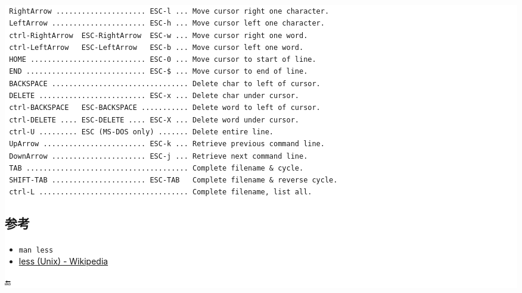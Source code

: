 ```
 RightArrow ..................... ESC-l ... Move cursor right one character.
 LeftArrow ...................... ESC-h ... Move cursor left one character.
 ctrl-RightArrow  ESC-RightArrow  ESC-w ... Move cursor right one word.
 ctrl-LeftArrow   ESC-LeftArrow   ESC-b ... Move cursor left one word.
 HOME ........................... ESC-0 ... Move cursor to start of line.
 END ............................ ESC-$ ... Move cursor to end of line.
 BACKSPACE ................................ Delete char to left of cursor.
 DELETE ......................... ESC-x ... Delete char under cursor.
 ctrl-BACKSPACE   ESC-BACKSPACE ........... Delete word to left of cursor.
 ctrl-DELETE .... ESC-DELETE .... ESC-X ... Delete word under cursor.
 ctrl-U ......... ESC (MS-DOS only) ....... Delete entire line.
 UpArrow ........................ ESC-k ... Retrieve previous command line.
 DownArrow ...................... ESC-j ... Retrieve next command line.
 TAB ...................................... Complete filename & cycle.
 SHIFT-TAB ...................... ESC-TAB   Complete filename & reverse cycle.
 ctrl-L ................................... Complete filename, list all.
```





## 参考

- `man less`
- [less (Unix) - Wikipedia](https://en.wikipedia.org/wiki/Less_(Unix)) 



🔚